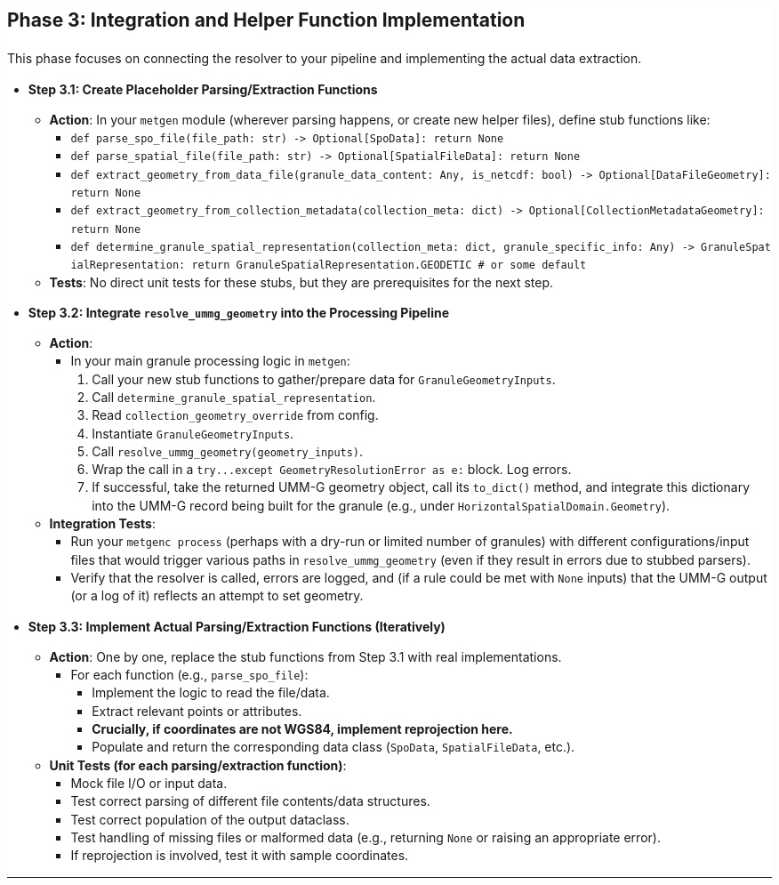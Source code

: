 
## Phase 3: Integration and Helper Function Implementation

This phase focuses on connecting the resolver to your pipeline and implementing the actual data extraction.

*   **Step 3.1: Create Placeholder Parsing/Extraction Functions**
    *   **Action**: In your `metgen` module (wherever parsing happens, or create new helper files), define stub functions like:
        *   `def parse_spo_file(file_path: str) -> Optional[SpoData]: return None`
        *   `def parse_spatial_file(file_path: str) -> Optional[SpatialFileData]: return None`
        *   `def extract_geometry_from_data_file(granule_data_content: Any, is_netcdf: bool) -> Optional[DataFileGeometry]: return None`
        *   `def extract_geometry_from_collection_metadata(collection_meta: dict) -> Optional[CollectionMetadataGeometry]: return None`
        *   `def determine_granule_spatial_representation(collection_meta: dict, granule_specific_info: Any) -> GranuleSpatialRepresentation: return GranuleSpatialRepresentation.GEODETIC # or some default`
    *   **Tests**: No direct unit tests for these stubs, but they are prerequisites for the next step.

*   **Step 3.2: Integrate `resolve_ummg_geometry` into the Processing Pipeline**
    *   **Action**:
        *   In your main granule processing logic in `metgen`:
            1.  Call your new stub functions to gather/prepare data for `GranuleGeometryInputs`.
            2.  Call `determine_granule_spatial_representation`.
            3.  Read `collection_geometry_override` from config.
            4.  Instantiate `GranuleGeometryInputs`.
            5.  Call `resolve_ummg_geometry(geometry_inputs)`.
            6.  Wrap the call in a `try...except GeometryResolutionError as e:` block. Log errors.
            7.  If successful, take the returned UMM-G geometry object, call its `to_dict()` method, and integrate this dictionary into the UMM-G record being built for the granule (e.g., under `HorizontalSpatialDomain.Geometry`).
    *   **Integration Tests**:
        *   Run your `metgenc process` (perhaps with a dry-run or limited number of granules) with different configurations/input files that would trigger various paths in `resolve_ummg_geometry` (even if they result in errors due to stubbed parsers).
        *   Verify that the resolver is called, errors are logged, and (if a rule could be met with `None` inputs) that the UMM-G output (or a log of it) reflects an attempt to set geometry.

*   **Step 3.3: Implement Actual Parsing/Extraction Functions (Iteratively)**
    *   **Action**: One by one, replace the stub functions from Step 3.1 with real implementations.
        *   For each function (e.g., `parse_spo_file`):
            *   Implement the logic to read the file/data.
            *   Extract relevant points or attributes.
            *   **Crucially, if coordinates are not WGS84, implement reprojection here.**
            *   Populate and return the corresponding data class (`SpoData`, `SpatialFileData`, etc.).
    *   **Unit Tests (for each parsing/extraction function)**:
        *   Mock file I/O or input data.
        *   Test correct parsing of different file contents/data structures.
        *   Test correct population of the output dataclass.
        *   Test handling of missing files or malformed data (e.g., returning `None` or raising an appropriate error).
        *   If reprojection is involved, test it with sample coordinates.

---